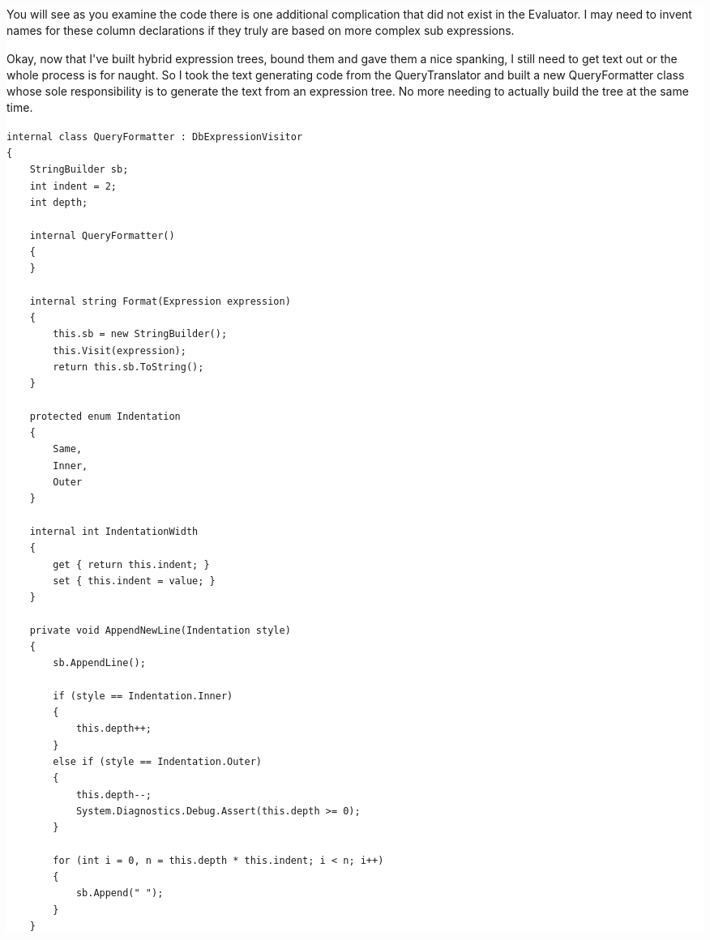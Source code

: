 You will see as you examine the code there is one additional complication that did not exist in the Evaluator. I may need to invent names for these column declarations if they truly are based on more complex sub expressions.

Okay, now that I've built hybrid expression trees, bound them and gave them a nice spanking, I still need to get text out or the whole process is for naught.  So I took the text generating code from the QueryTranslator and built a new QueryFormatter class whose sole responsibility is to generate the text from an expression tree.  No more needing to actually build the tree at the same time.

    internal class QueryFormatter : DbExpressionVisitor 
    {
        StringBuilder sb;
        int indent = 2;
        int depth;

        internal QueryFormatter() 
        {
        }

        internal string Format(Expression expression) 
        {
            this.sb = new StringBuilder();
            this.Visit(expression);
            return this.sb.ToString();
        }

        protected enum Indentation 
        {
            Same,
            Inner,
            Outer
        }

        internal int IndentationWidth 
        {
            get { return this.indent; }
            set { this.indent = value; }
        }

        private void AppendNewLine(Indentation style) 
        {
            sb.AppendLine();

            if (style == Indentation.Inner) 
            {
                this.depth++;
            }
            else if (style == Indentation.Outer) 
            {
                this.depth--;
                System.Diagnostics.Debug.Assert(this.depth >= 0);
            }

            for (int i = 0, n = this.depth * this.indent; i < n; i++) 
            {
                sb.Append(" ");
            }
        }
